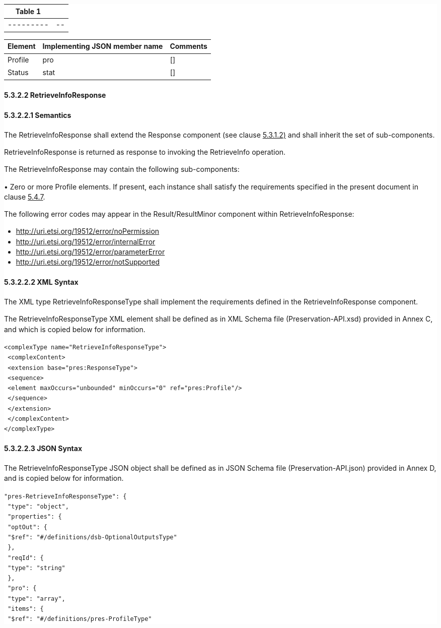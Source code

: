 | Table 1 |  |
|---------|--|
|---------|--|

| Element | Implementing JSON member name | Comments |
|---------|-------------------------------|----------|
| Profile | pro                           | []       |
| Status  | stat                          | []       |

#### 5.3.2.2 RetrieveInfoResponse

#### 5.3.2.2.1 Semantics

The RetrieveInfoResponse shall extend the Response component (see clause [5.3.1.2\)](#page-20-0) and shall inherit the set of sub-components.

RetrieveInfoResponse is returned as response to invoking the RetrieveInfo operation.

<span id="page-23-0"></span>The RetrieveInfoResponse may contain the following sub-components:

• Zero or more Profile elements. If present, each instance shall satisfy the requirements specified in the present document in clause [5.4.7](#page-49-0).

The following error codes may appear in the Result/ResultMinor component within RetrieveInfoResponse:

- http://uri.etsi.org/19512/error/noPermission
- http://uri.etsi.org/19512/error/internalError
- http://uri.etsi.org/19512/error/parameterError
- http://uri.etsi.org/19512/error/notSupported

#### 5.3.2.2.2 XML Syntax

The XML type RetrieveInfoResponseType shall implement the requirements defined in the RetrieveInfoResponse component.

The RetrieveInfoResponseType XML element shall be defined as in XML Schema file (Preservation-API.xsd) provided in Annex C, and which is copied below for information.

```
<complexType name="RetrieveInfoResponseType">
 <complexContent>
 <extension base="pres:ResponseType">
 <sequence>
 <element maxOccurs="unbounded" minOccurs="0" ref="pres:Profile"/>
 </sequence>
 </extension>
 </complexContent>
</complexType>
```
#### 5.3.2.2.3 JSON Syntax

The RetrieveInfoResponseType JSON object shall be defined as in JSON Schema file (Preservation-API.json) provided in Annex D, and is copied below for information.

```
"pres-RetrieveInfoResponseType": { 
 "type": "object",
 "properties": { 
 "optOut": { 
 "$ref": "#/definitions/dsb-OptionalOutputsType"
 }, 
 "reqId": { 
 "type": "string"
 }, 
 "pro": { 
 "type": "array",
 "items": { 
 "$ref": "#/definitions/pres-ProfileType"
```